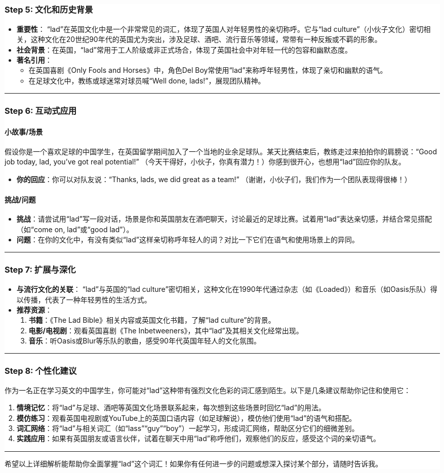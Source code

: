 
### Step 5: 文化和历史背景
- **重要性**： “lad”在英国文化中是一个非常常见的词汇，体现了英国人对年轻男性的亲切称呼。它与“lad culture”（小伙子文化）密切相关，这种文化在20世纪90年代的英国尤为突出，涉及足球、酒吧、流行音乐等领域，常带有一种反叛或不羁的形象。
- **社会背景**：在英国，“lad”常用于工人阶级或非正式场合，体现了英国社会中对年轻一代的包容和幽默态度。
- **著名引用**：
  - 在英国喜剧《Only Fools and Horses》中，角色Del Boy常使用“lad”来称呼年轻男性，体现了亲切和幽默的语气。
  - 在足球文化中，教练或球迷常对球员喊“Well done, lads!”，展现团队精神。

---

### Step 6: 互动式应用
#### 小故事/场景
假设你是一个喜欢足球的中国学生，在英国留学期间加入了一个当地的业余足球队。某天比赛结束后，教练走过来拍拍你的肩膀说：“Good job today, lad, you’ve got real potential!” （今天干得好，小伙子，你真有潜力！）你感到很开心，也想用“lad”回应你的队友。

- **你的回应**：你可以对队友说：“Thanks, lads, we did great as a team!” （谢谢，小伙子们，我们作为一个团队表现得很棒！）

#### 挑战/问题
- **挑战**：请尝试用“lad”写一段对话，场景是你和英国朋友在酒吧聊天，讨论最近的足球比赛。试着用“lad”表达亲切感，并结合常见搭配（如“come on, lad”或“good lad”）。
- **问题**：在你的文化中，有没有类似“lad”这样亲切称呼年轻人的词？对比一下它们在语气和使用场景上的异同。

---

### Step 7: 扩展与深化
- **与流行文化的关联**： “lad”与英国的“lad culture”密切相关，这种文化在1990年代通过杂志（如《Loaded》）和音乐（如Oasis乐队）得以传播，代表了一种年轻男性的生活方式。
- **推荐资源**：
  1. **书籍**：《The Lad Bible》相关内容或英国文化书籍，了解“lad culture”的背景。
  2. **电影/电视剧**：观看英国喜剧《The Inbetweeners》，其中“lad”及其相关文化经常出现。
  3. **音乐**：听Oasis或Blur等乐队的歌曲，感受90年代英国年轻人的文化氛围。

---

### Step 8: 个性化建议
作为一名正在学习英文的中国学生，你可能对“lad”这种带有强烈文化色彩的词汇感到陌生。以下是几条建议帮助你记住和使用它：
1. **情境记忆**：将“lad”与足球、酒吧等英国文化场景联系起来，每次想到这些场景时回忆“lad”的用法。
2. **模仿练习**：观看英国电视剧或YouTube上的英国口语内容（如足球解说），模仿他们使用“lad”的语气和搭配。
3. **词汇网络**：将“lad”与相关词汇（如“lass”“guy”“boy”）一起学习，形成词汇网络，帮助区分它们的细微差别。
4. **实践应用**：如果有英国朋友或语言伙伴，试着在聊天中用“lad”称呼他们，观察他们的反应，感受这个词的亲切语气。

---

希望以上详细解析能帮助你全面掌握“lad”这个词汇！如果你有任何进一步的问题或想深入探讨某个部分，请随时告诉我。
